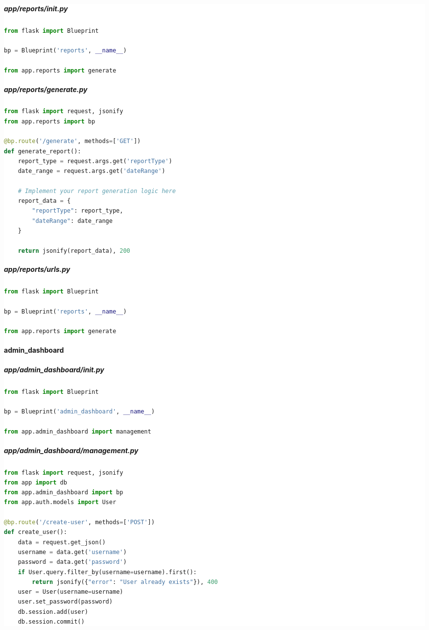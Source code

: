 ##### app/reports/__init__.py
```python
from flask import Blueprint

bp = Blueprint('reports', __name__)

from app.reports import generate
```

##### app/reports/generate.py
```python
from flask import request, jsonify
from app.reports import bp

@bp.route('/generate', methods=['GET'])
def generate_report():
    report_type = request.args.get('reportType')
    date_range = request.args.get('dateRange')

    # Implement your report generation logic here
    report_data = {
        "reportType": report_type,
        "dateRange": date_range
    }

    return jsonify(report_data), 200
```

##### app/reports/urls.py
```python
from flask import Blueprint

bp = Blueprint('reports', __name__)

from app.reports import generate
```

#### admin_dashboard

##### app/admin_dashboard/__init__.py
```python
from flask import Blueprint

bp = Blueprint('admin_dashboard', __name__)

from app.admin_dashboard import management
```

##### app/admin_dashboard/management.py
```python
from flask import request, jsonify
from app import db
from app.admin_dashboard import bp
from app.auth.models import User

@bp.route('/create-user', methods=['POST'])
def create_user():
    data = request.get_json()
    username = data.get('username')
    password = data.get('password')
    if User.query.filter_by(username=username).first():
        return jsonify({"error": "User already exists"}), 400
    user = User(username=username)
    user.set_password(password)
    db.session.add(user)
    db.session.commit()
```